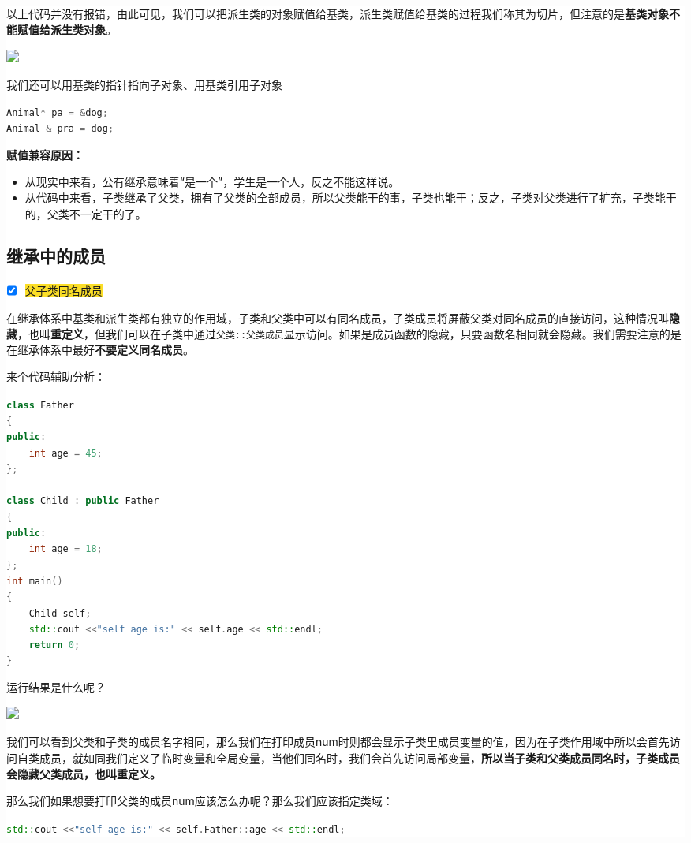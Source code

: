 以上代码并没有报错，由此可见，我们可以把派生类的对象赋值给基类，派生类赋值给基类的过程我们称其为切片，但注意的是**基类对象不能赋值给派生类对象**。

![](https://xiaokcoding-image.oss-cn-beijing.aliyuncs.com/20250405210134164.png)

我们还可以用基类的指针指向子对象、用基类引用子对象

```cpp
Animal* pa = &dog;
Animal & pra = dog;
```

**赋值兼容原因：**

+  从现实中来看，公有继承意味着“是一个”，学生是一个人，反之不能这样说。 
+  从代码中来看，子类继承了父类，拥有了父类的全部成员，所以父类能干的事，子类也能干；反之，子类对父类进行了扩充，子类能干的，父类不一定干的了。 

## 继承中的成员
- [x] <font style="background-color:#FBDE28;">父子类同名成员</font>

在继承体系中基类和派生类都有独立的作用域，子类和父类中可以有同名成员，子类成员将屏蔽父类对同名成员的直接访问，这种情况叫**隐藏**，也叫**重定义**，但我们可以在子类中通过`父类::父类成员`显示访问。如果是成员函数的隐藏，只要函数名相同就会隐藏。我们需要注意的是在继承体系中最好**不要定义同名成员**。

来个代码辅助分析：

```cpp
class Father
{
public:
    int age = 45;
};

class Child : public Father
{
public:
    int age = 18;
};
int main()
{
    Child self;
    std::cout <<"self age is:" << self.age << std::endl;
    return 0;
}
```

运行结果是什么呢？

![](https://xiaokcoding-image.oss-cn-beijing.aliyuncs.com/20250405210134165.png)

我们可以看到父类和子类的成员名字相同，那么我们在打印成员num时则都会显示子类里成员变量的值，因为在子类作用域中所以会首先访问自类成员，就如同我们定义了临时变量和全局变量，当他们同名时，我们会首先访问局部变量，**所以当子类和父类成员同名时，子类成员会隐藏父类成员，也叫重定义。**

那么我们如果想要打印父类的成员num应该怎么办呢？那么我们应该指定类域：

```cpp
std::cout <<"self age is:" << self.Father::age << std::endl;
```
